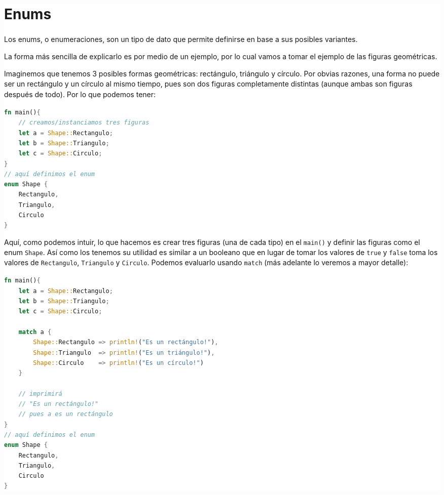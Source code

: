 # Enums

Los enums, o enumeraciones, son un tipo de dato que permite definirse en base a sus posibles variantes. 

La forma más sencilla de explicarlo es por medio de un ejemplo, por lo cual vamos a tomar el ejemplo de las figuras geométricas. 

Imaginemos que tenemos 3 posibles formas geométricas: rectángulo, triángulo y círculo. Por obvias razones, una forma no puede ser un rectángulo y un círculo al mismo tiempo, pues son dos figuras completamente distintas (aunque ambas son figuras después de todo). Por lo que podemos tener:
```rust
fn main(){
    // creamos/instanciamos tres figuras
    let a = Shape::Rectangulo;
    let b = Shape::Triangulo;
    let c = Shape::Circulo;
}
// aquí definimos el enum
enum Shape {
    Rectangulo,
    Triangulo,
    Circulo 
}
```

Aquí, como podemos intuir, lo que hacemos es crear tres figuras (una de cada tipo) en el `main()` y definir las figuras como el enum `Shape`. Así como los tenemos su utilidad es similar a un booleano que en lugar de tomar los valores de `true` y `false` toma los valores de `Rectangulo`, `Triangulo` y `Circulo`. Podemos evaluarlo usando `match` (más adelante lo veremos a mayor detalle):
```rust
fn main(){
    let a = Shape::Rectangulo;
    let b = Shape::Triangulo;
    let c = Shape::Circulo;

    match a {
        Shape::Rectangulo => println!("Es un rectángulo!"),
        Shape::Triangulo  => println!("Es un triángulo!"),
        Shape::Circulo    => println!("Es un círculo!")
    }

    // imprimirá
    // "Es un rectángulo!"
    // pues a es un rectángulo
}
// aquí definimos el enum
enum Shape {
    Rectangulo,
    Triangulo,
    Circulo
}
```
